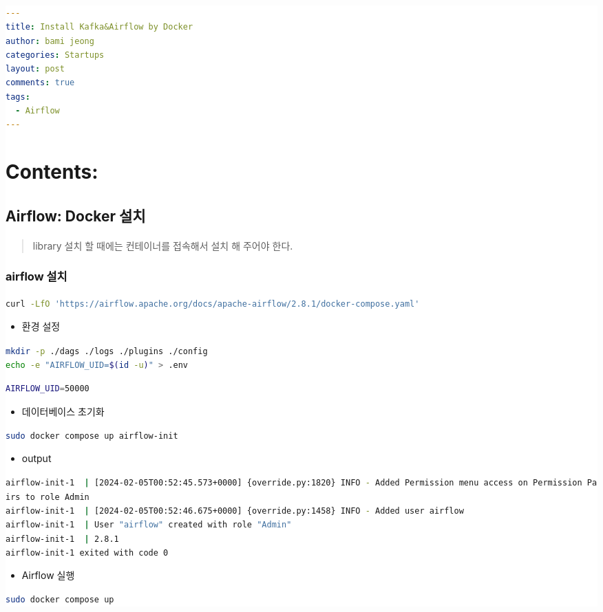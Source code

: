 ```yaml
---
title: Install Kafka&Airflow by Docker
author: bami jeong
categories: Startups
layout: post
comments: true
tags: 
  - Airflow
---
```



# Contents:

## Airflow: Docker 설치 
> library 설치 할 때에는 컨테이너를 접속해서 설치 해 주어야 한다.
> 

### airflow 설치

```bash
curl -LfO 'https://airflow.apache.org/docs/apache-airflow/2.8.1/docker-compose.yaml'
```

- 환경 설정
```bash
mkdir -p ./dags ./logs ./plugins ./config
echo -e "AIRFLOW_UID=$(id -u)" > .env
```

```bash
AIRFLOW_UID=50000
```

- 데이터베이스 초기화
```bash
sudo docker compose up airflow-init
```

- output
```bash
airflow-init-1  | [2024-02-05T00:52:45.573+0000] {override.py:1820} INFO - Added Permission menu access on Permission Pairs to role Admin
airflow-init-1  | [2024-02-05T00:52:46.675+0000] {override.py:1458} INFO - Added user airflow
airflow-init-1  | User "airflow" created with role "Admin"
airflow-init-1  | 2.8.1
airflow-init-1 exited with code 0

```

- Airflow 실행
```bash
sudo docker compose up
```
